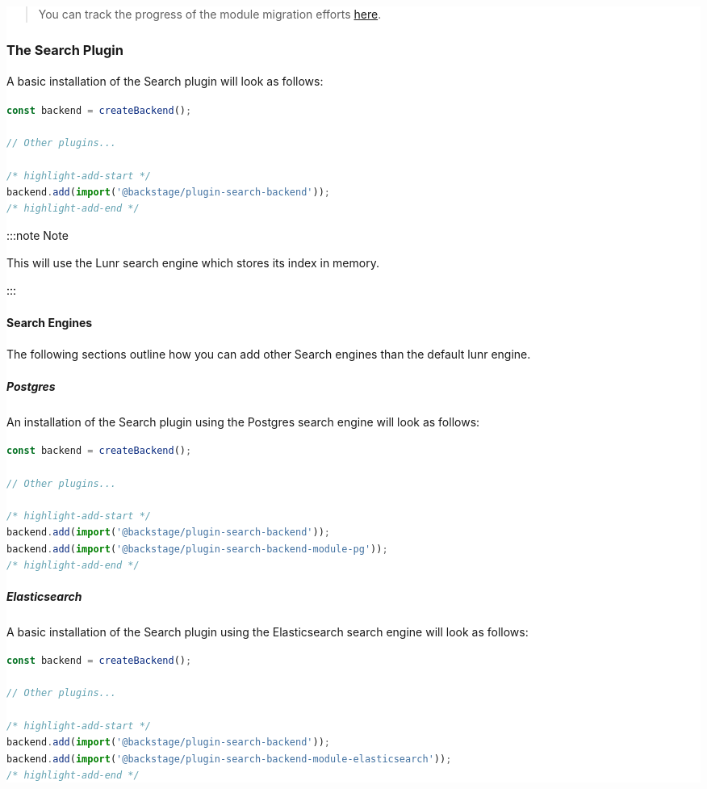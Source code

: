 > You can track the progress of the module migration efforts [here](https://github.com/backstage/backstage/issues/19476).

### The Search Plugin

A basic installation of the Search plugin will look as follows:

```ts title="packages/backend/src/index.ts"
const backend = createBackend();

// Other plugins...

/* highlight-add-start */
backend.add(import('@backstage/plugin-search-backend'));
/* highlight-add-end */
```

:::note Note

This will use the Lunr search engine which stores its index in memory.

:::

#### Search Engines

The following sections outline how you can add other Search engines than the default lunr engine.

##### Postgres

An installation of the Search plugin using the Postgres search engine will look as follows:

```ts title="packages/backend/src/index.ts"
const backend = createBackend();

// Other plugins...

/* highlight-add-start */
backend.add(import('@backstage/plugin-search-backend'));
backend.add(import('@backstage/plugin-search-backend-module-pg'));
/* highlight-add-end */
```

##### Elasticsearch

A basic installation of the Search plugin using the Elasticsearch search engine will look as follows:

```ts title="packages/backend/src/index.ts"
const backend = createBackend();

// Other plugins...

/* highlight-add-start */
backend.add(import('@backstage/plugin-search-backend'));
backend.add(import('@backstage/plugin-search-backend-module-elasticsearch'));
/* highlight-add-end */
```
